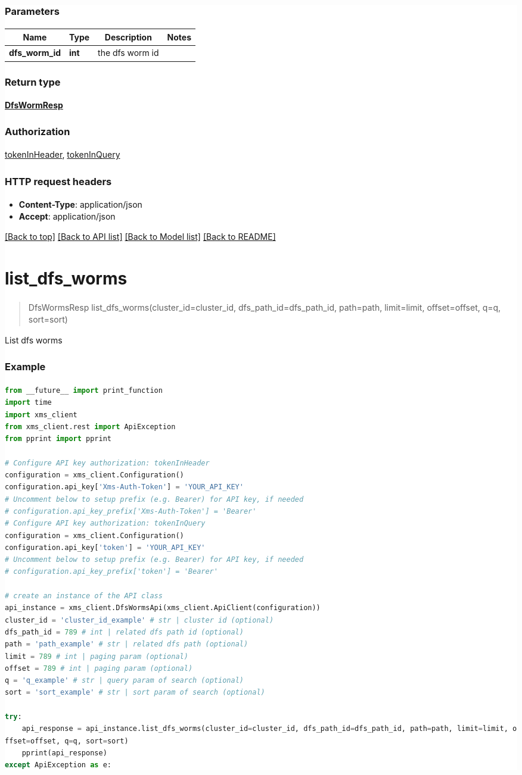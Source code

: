 ### Parameters

Name | Type | Description  | Notes
------------- | ------------- | ------------- | -------------
 **dfs_worm_id** | **int**| the dfs worm id | 

### Return type

[**DfsWormResp**](DfsWormResp.md)

### Authorization

[tokenInHeader](../README.md#tokenInHeader), [tokenInQuery](../README.md#tokenInQuery)

### HTTP request headers

 - **Content-Type**: application/json
 - **Accept**: application/json

[[Back to top]](#) [[Back to API list]](../README.md#documentation-for-api-endpoints) [[Back to Model list]](../README.md#documentation-for-models) [[Back to README]](../README.md)

# **list_dfs_worms**
> DfsWormsResp list_dfs_worms(cluster_id=cluster_id, dfs_path_id=dfs_path_id, path=path, limit=limit, offset=offset, q=q, sort=sort)



List dfs worms

### Example
```python
from __future__ import print_function
import time
import xms_client
from xms_client.rest import ApiException
from pprint import pprint

# Configure API key authorization: tokenInHeader
configuration = xms_client.Configuration()
configuration.api_key['Xms-Auth-Token'] = 'YOUR_API_KEY'
# Uncomment below to setup prefix (e.g. Bearer) for API key, if needed
# configuration.api_key_prefix['Xms-Auth-Token'] = 'Bearer'
# Configure API key authorization: tokenInQuery
configuration = xms_client.Configuration()
configuration.api_key['token'] = 'YOUR_API_KEY'
# Uncomment below to setup prefix (e.g. Bearer) for API key, if needed
# configuration.api_key_prefix['token'] = 'Bearer'

# create an instance of the API class
api_instance = xms_client.DfsWormsApi(xms_client.ApiClient(configuration))
cluster_id = 'cluster_id_example' # str | cluster id (optional)
dfs_path_id = 789 # int | related dfs path id (optional)
path = 'path_example' # str | related dfs path (optional)
limit = 789 # int | paging param (optional)
offset = 789 # int | paging param (optional)
q = 'q_example' # str | query param of search (optional)
sort = 'sort_example' # str | sort param of search (optional)

try:
    api_response = api_instance.list_dfs_worms(cluster_id=cluster_id, dfs_path_id=dfs_path_id, path=path, limit=limit, offset=offset, q=q, sort=sort)
    pprint(api_response)
except ApiException as e:
```
